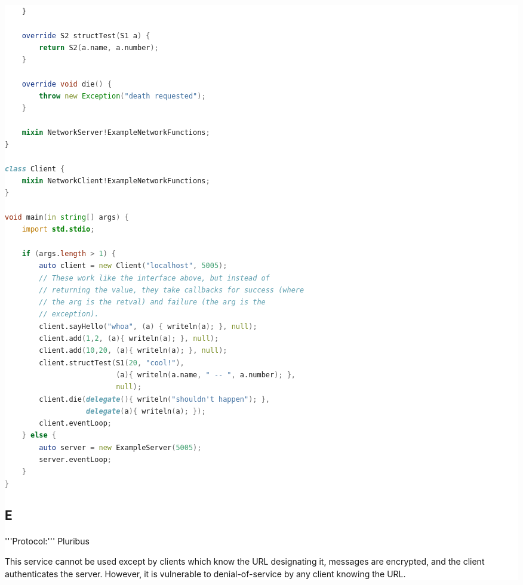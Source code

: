 ```d
    }

    override S2 structTest(S1 a) {
        return S2(a.name, a.number);
    }

    override void die() {
        throw new Exception("death requested");
    }

    mixin NetworkServer!ExampleNetworkFunctions;
}

class Client {
    mixin NetworkClient!ExampleNetworkFunctions;
}

void main(in string[] args) {
    import std.stdio;

    if (args.length > 1) {
        auto client = new Client("localhost", 5005);
        // These work like the interface above, but instead of
        // returning the value, they take callbacks for success (where
        // the arg is the retval) and failure (the arg is the
        // exception).
        client.sayHello("whoa", (a) { writeln(a); }, null);
        client.add(1,2, (a){ writeln(a); }, null);
        client.add(10,20, (a){ writeln(a); }, null);
        client.structTest(S1(20, "cool!"),
                          (a){ writeln(a.name, " -- ", a.number); },
                          null);
        client.die(delegate(){ writeln("shouldn't happen"); },
                   delegate(a){ writeln(a); });
        client.eventLoop;
    } else {
        auto server = new ExampleServer(5005);
        server.eventLoop;
    }
}
```



## E

'''Protocol:''' Pluribus

This service cannot be used except by clients which know the URL designating it, messages are encrypted, and the client authenticates the server. However, it is vulnerable to denial-of-service by any client knowing the URL.
